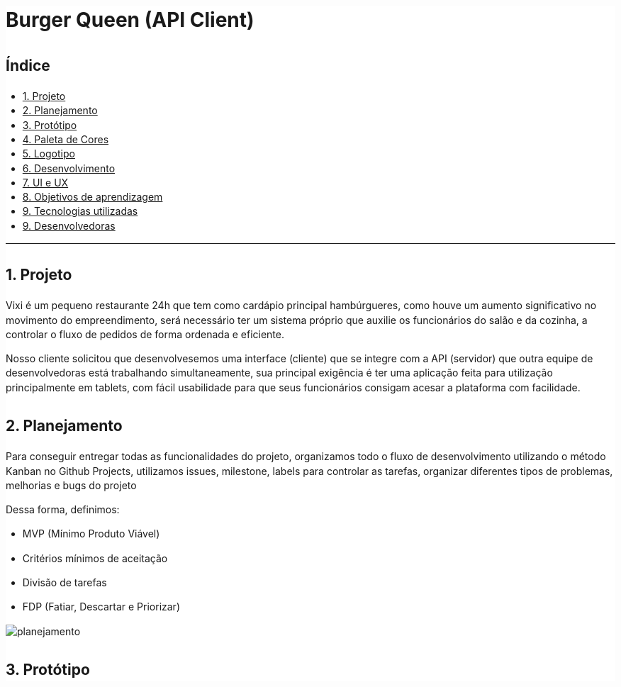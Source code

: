# Burger Queen (API Client)

## Índice

- [1. Projeto](#1-projeto)
- [2. Planejamento](#2-planejamentoo)
- [3. Protótipo](#3-protótipo)
- [4. Paleta de Cores](#4-paleta-de-cores)
- [5. Logotipo](#5-logotipo)
- [6. Desenvolvimento](#6-desenvolvimento)
- [7. UI e UX](#7-ui-e-ux)
- [8. Objetivos de aprendizagem](#8-objetivos-de-aprendizagem)
- [9. Tecnologias utilizadas](#9-tecnologias-utilizadas)
- [9. Desenvolvedoras](#9-desenvolvedoras)

---

## 1. Projeto

Vixi é um pequeno restaurante 24h que tem como cardápio principal hambúrgueres, como houve um aumento
significativo no movimento do empreendimento, será necessário ter um sistema próprio que auxilie 
os funcionários do salão e da cozinha, a controlar o fluxo de pedidos de forma ordenada e eficiente.

Nosso cliente solicitou que desenvolvesemos uma interface (cliente) que se integre com a API
(servidor) que outra equipe de desenvolvedoras está trabalhando simultaneamente, sua principal 
exigência é ter uma aplicação feita para utilização principalmente em tablets, com fácil usabilidade 
para que seus funcionários consigam acesar a plataforma com facilidade.


## 2. Planejamento

Para conseguir entregar todas as funcionalidades do projeto, organizamos todo o fluxo de desenvolvimento 
utilizando o método Kanban no Github Projects, utilizamos issues, milestone, labels para controlar as tarefas, 
organizar diferentes tipos de problemas, melhorias e bugs do projeto

Dessa forma, definimos:

- MVP (Mínimo Produto Viável)

- Critérios mínimos de aceitação

- Divisão de tarefas

- FDP (Fatiar, Descartar e Priorizar)

![planejamento](https://github.com/palomacqueiroz/SAP006-burger-queen-api-client/blob/feat/readme/src/Assets/planejamento.png)

## 3. Protótipo

